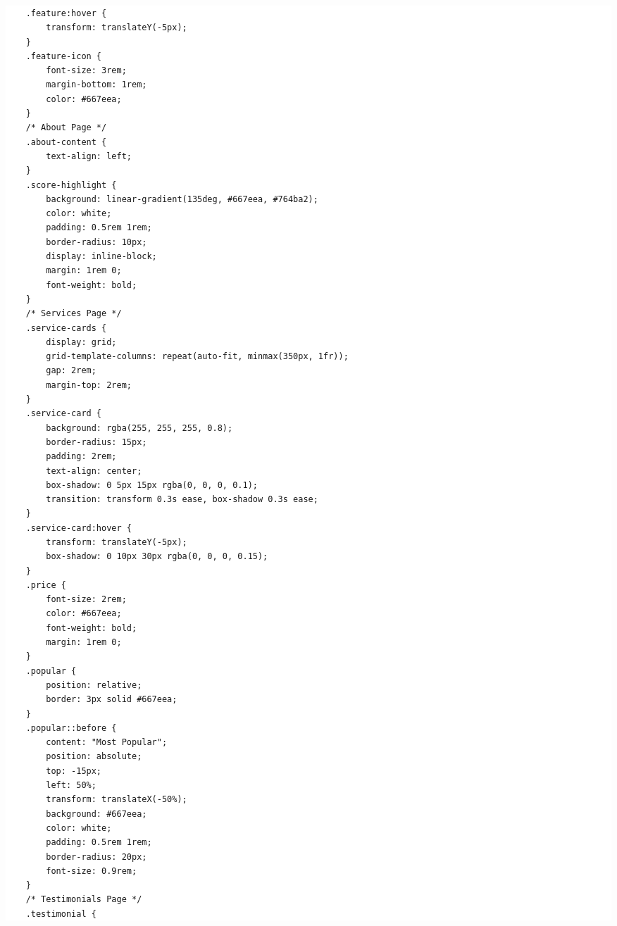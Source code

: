         .feature:hover {
            transform: translateY(-5px);
        }
        .feature-icon {
            font-size: 3rem;
            margin-bottom: 1rem;
            color: #667eea;
        }
        /* About Page */
        .about-content {
            text-align: left;
        }
        .score-highlight {
            background: linear-gradient(135deg, #667eea, #764ba2);
            color: white;
            padding: 0.5rem 1rem;
            border-radius: 10px;
            display: inline-block;
            margin: 1rem 0;
            font-weight: bold;
        }
        /* Services Page */
        .service-cards {
            display: grid;
            grid-template-columns: repeat(auto-fit, minmax(350px, 1fr));
            gap: 2rem;
            margin-top: 2rem;
        }
        .service-card {
            background: rgba(255, 255, 255, 0.8);
            border-radius: 15px;
            padding: 2rem;
            text-align: center;
            box-shadow: 0 5px 15px rgba(0, 0, 0, 0.1);
            transition: transform 0.3s ease, box-shadow 0.3s ease;
        }
        .service-card:hover {
            transform: translateY(-5px);
            box-shadow: 0 10px 30px rgba(0, 0, 0, 0.15);
        }
        .price {
            font-size: 2rem;
            color: #667eea;
            font-weight: bold;
            margin: 1rem 0;
        }
        .popular {
            position: relative;
            border: 3px solid #667eea;
        }
        .popular::before {
            content: "Most Popular";
            position: absolute;
            top: -15px;
            left: 50%;
            transform: translateX(-50%);
            background: #667eea;
            color: white;
            padding: 0.5rem 1rem;
            border-radius: 20px;
            font-size: 0.9rem;
        }
        /* Testimonials Page */
        .testimonial {